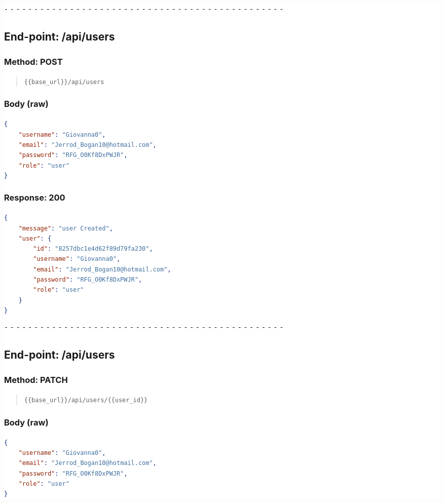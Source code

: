 
⁃ ⁃ ⁃ ⁃ ⁃ ⁃ ⁃ ⁃ ⁃ ⁃ ⁃ ⁃ ⁃ ⁃ ⁃ ⁃ ⁃ ⁃ ⁃ ⁃ ⁃ ⁃ ⁃ ⁃ ⁃ ⁃ ⁃ ⁃ ⁃ ⁃ ⁃ ⁃ ⁃ ⁃ ⁃ ⁃ ⁃ ⁃ ⁃ ⁃ ⁃ ⁃ ⁃ ⁃ ⁃ ⁃ ⁃

## End-point: /api/users
### Method: POST
>```
>{{base_url}}/api/users
>```
### Body (**raw**)

```json
{
    "username": "Giovanna0",
    "email": "Jerrod_Bogan10@hotmail.com",
    "password": "RFG_O0Kf8DxPWJR",
    "role": "user"
}
```

### Response: 200
```json
{
    "message": "user Created",
    "user": {
        "id": "8257dbc1e4d62f89d79fa230",
        "username": "Giovanna0",
        "email": "Jerrod_Bogan10@hotmail.com",
        "password": "RFG_O0Kf8DxPWJR",
        "role": "user"
    }
}
```


⁃ ⁃ ⁃ ⁃ ⁃ ⁃ ⁃ ⁃ ⁃ ⁃ ⁃ ⁃ ⁃ ⁃ ⁃ ⁃ ⁃ ⁃ ⁃ ⁃ ⁃ ⁃ ⁃ ⁃ ⁃ ⁃ ⁃ ⁃ ⁃ ⁃ ⁃ ⁃ ⁃ ⁃ ⁃ ⁃ ⁃ ⁃ ⁃ ⁃ ⁃ ⁃ ⁃ ⁃ ⁃ ⁃ ⁃

## End-point: /api/users
### Method: PATCH
>```
>{{base_url}}/api/users/{{user_id}}
>```
### Body (**raw**)

```json
{
    "username": "Giovanna0",
    "email": "Jerrod_Bogan10@hotmail.com",
    "password": "RFG_O0Kf8DxPWJR",
    "role": "user"
}
```
